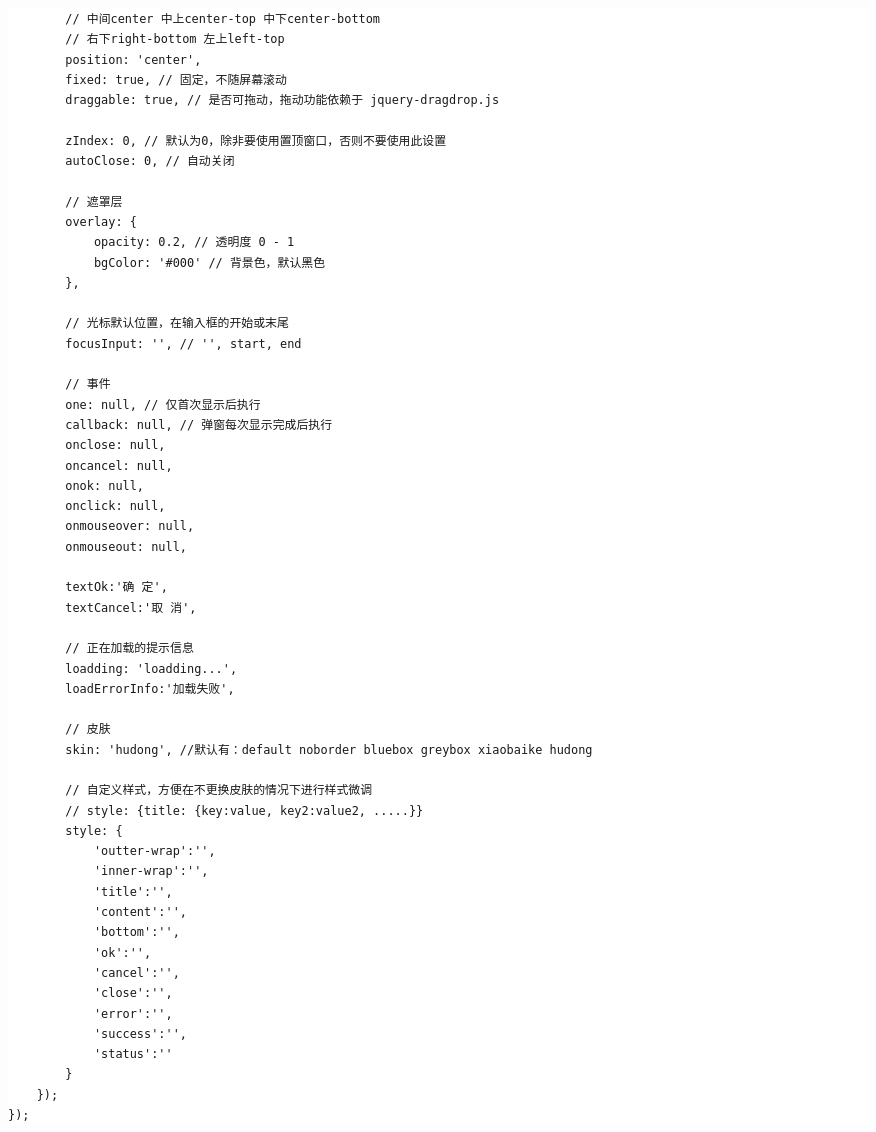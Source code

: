 			// 中间center 中上center-top 中下center-bottom
			// 右下right-bottom 左上left-top
			position: 'center',
			fixed: true, // 固定，不随屏幕滚动
			draggable: true, // 是否可拖动，拖动功能依赖于 jquery-dragdrop.js

			zIndex: 0, // 默认为0，除非要使用置顶窗口，否则不要使用此设置
			autoClose: 0, // 自动关闭

			// 遮罩层
			overlay: {
				opacity: 0.2, // 透明度 0 - 1
				bgColor: '#000' // 背景色，默认黑色
			},

			// 光标默认位置，在输入框的开始或末尾
			focusInput: '', // '', start, end

			// 事件
			one: null, // 仅首次显示后执行
			callback: null, // 弹窗每次显示完成后执行
			onclose: null,
			oncancel: null,
			onok: null,
			onclick: null,
			onmouseover: null,
			onmouseout: null,

			textOk:'确 定',
			textCancel:'取 消',

			// 正在加载的提示信息
			loadding: 'loadding...',
			loadErrorInfo:'加载失败',

			// 皮肤
			skin: 'hudong', //默认有：default noborder bluebox greybox xiaobaike hudong

			// 自定义样式，方便在不更换皮肤的情况下进行样式微调
			// style: {title: {key:value, key2:value2, .....}}
			style: {
				'outter-wrap':'',
				'inner-wrap':'',
				'title':'',
				'content':'',
				'bottom':'',
				'ok':'',
				'cancel':'',
				'close':'',
				'error':'',
				'success':'',
				'status':''
			}
		});
	});
